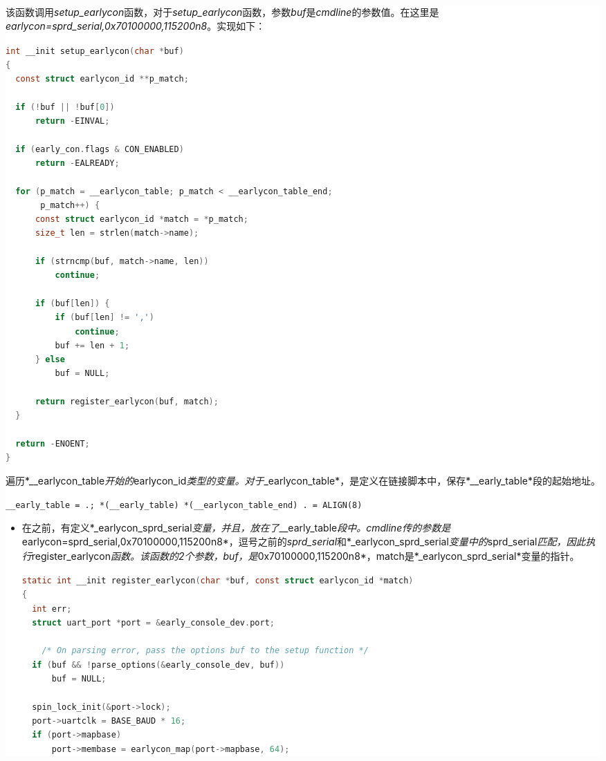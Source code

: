   ```c
  
  ```

  该函数调用*setup_earlycon*函数，对于*setup_earlycon*函数，参数*buf*是*cmdline*的参数值。在这里是*earlycon=sprd_serial,0x70100000,115200n8*。实现如下：

  ```c
  int __init setup_earlycon(char *buf)
  {
  	const struct earlycon_id **p_match;
  
  	if (!buf || !buf[0])
  		return -EINVAL;
  
  	if (early_con.flags & CON_ENABLED)
  		return -EALREADY;
  
  	for (p_match = __earlycon_table; p_match < __earlycon_table_end;
  	     p_match++) {
  		const struct earlycon_id *match = *p_match;
  		size_t len = strlen(match->name);
  
  		if (strncmp(buf, match->name, len))
  			continue;
  
  		if (buf[len]) {
  			if (buf[len] != ',')
  				continue;
  			buf += len + 1;
  		} else
  			buf = NULL;
  
  		return register_earlycon(buf, match);
  	}
  
  	return -ENOENT;
  }
  
  ```

  遍历*__earlycon_table*开始的*earlycon_id*类型的变量。对于*_earlycon_table*，是定义在链接脚本中，保存*__early_table*段的起始地址。

  ```
  __early_table = .; *(__early_table) *(__earlycon_table_end) . = ALIGN(8)
  
  ```



- 在之前，有定义*_earlycon_sprd_serial*变量，并且，放在了*__early_table*段中。*cmdline*传的参数是*earlycon=sprd_serial,0x70100000,115200n8*，逗号之前的*sprd_serial*和*_earlycon_sprd_serial*变量中的*sprd_serial*匹配，因此执行*register_earlycon*函数。该函数的2个参数，buf，是*0x70100000,115200n8*，match是*_earlycon_sprd_serial*变量的指针。

  ```c
  static int __init register_earlycon(char *buf, const struct earlycon_id *match)
  {
  	int err;
  	struct uart_port *port = &early_console_dev.port;
  
      /* On parsing error, pass the options buf to the setup function */
  	if (buf && !parse_options(&early_console_dev, buf))
  		buf = NULL;
  
  	spin_lock_init(&port->lock);
  	port->uartclk = BASE_BAUD * 16;
  	if (port->mapbase)
  		port->membase = earlycon_map(port->mapbase, 64);
  
  ```